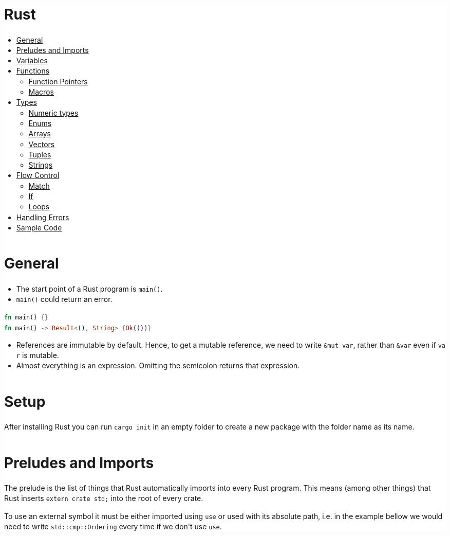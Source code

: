 # Rust


- [General](#general)
- [Preludes and Imports](#preludes-and-imports)
- [Variables](#variables)
- [Functions](#functions)
    - [Function Pointers](#function-pointers)
    - [Macros](#macros)
- [Types](#types)
    - [Numeric types](#numeric-types)
    - [Enums](#enums)
    - [Arrays](#arrays)
    - [Vectors](#vectors)
    - [Tuples](#tuples)
    - [Strings](#strings)
- [Flow Control](#flow-control)
    - [Match](#match)
    - [If](#if)
    - [Loops](#loops)
- [Handling Errors](#handling-errors)
- [Sample Code](#sample-code)



# General
- The start point of a Rust program is `main()`.
- `main()` could return an error.

```rust
fn main() {}
fn main() -> Result<(), String> {Ok(())}
```

- References are immutable by default. Hence, to get a mutable reference, we need to write `&mut var`, rather than `&var` even if `var` is mutable.
- Almost everything is an expression. Omitting the semicolon returns that expression.

# Setup
After installing Rust you can run `cargo init` in an empty folder to create a new package with the folder name as its name.

# Preludes and Imports
The prelude is the list of things that Rust automatically imports into every Rust program. This means (among other things) that Rust inserts `extern crate std;` into the root of every crate.

To use an external symbol it must be either imported using `use` or used with its absolute path, i.e. in the example bellow we would need to write `std::cmp::Ordering` every time if we don't use `use`.
